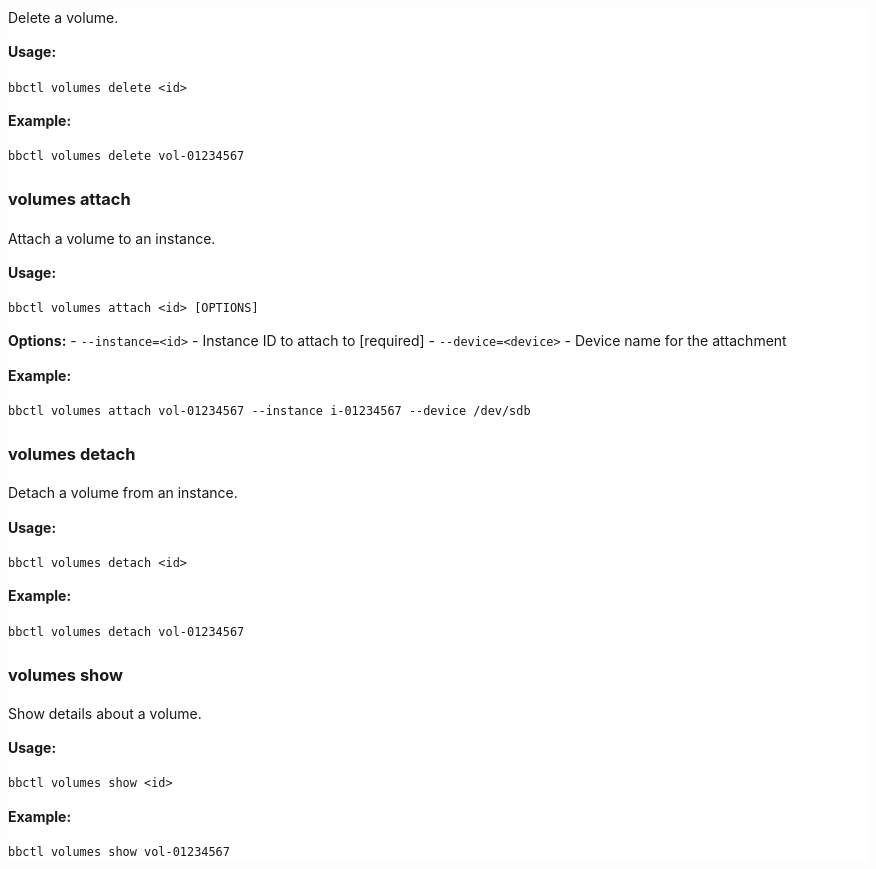 Delete a volume.

**Usage:**

```
bbctl volumes delete <id>
```

**Example:**

```
bbctl volumes delete vol-01234567
```

### volumes attach

Attach a volume to an instance.

**Usage:**

```
bbctl volumes attach <id> [OPTIONS]
```

**Options:** - `--instance=<id>` - Instance ID to attach to \[required\] - `--device=<device>` - Device name for the attachment

**Example:**

```
bbctl volumes attach vol-01234567 --instance i-01234567 --device /dev/sdb
```

### volumes detach

Detach a volume from an instance.

**Usage:**

```
bbctl volumes detach <id>
```

**Example:**

```
bbctl volumes detach vol-01234567
```

### volumes show

Show details about a volume.

**Usage:**

```
bbctl volumes show <id>
```

**Example:**

```
bbctl volumes show vol-01234567
```

